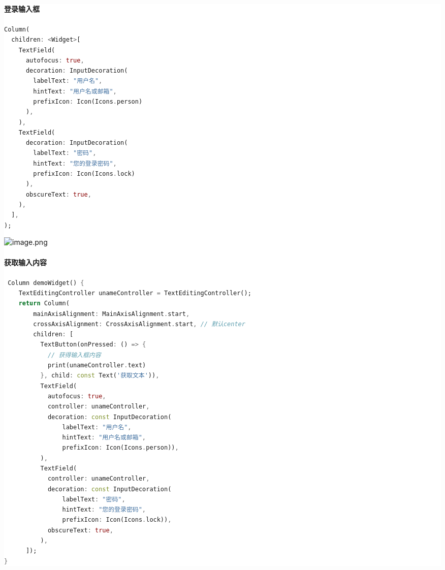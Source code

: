#### 登录输入框

```dart
Column(
  children: <Widget>[
    TextField(
      autofocus: true,
      decoration: InputDecoration(
        labelText: "用户名",
        hintText: "用户名或邮箱",
        prefixIcon: Icon(Icons.person)
      ),
    ),
    TextField(
      decoration: InputDecoration(
        labelText: "密码",
        hintText: "您的登录密码",
        prefixIcon: Icon(Icons.lock)
      ),
      obscureText: true,
    ),
  ],
);
```

![image.png](https://cdn.nlark.com/yuque/0/2023/png/694278/1692290279736-ae87562d-31b9-4c5c-b39f-923e6a4310dd.png#averageHue=%23edebe7&clientId=uff5547a5-d93a-4&from=paste&height=143&id=ucc3fdd44&originHeight=158&originWidth=360&originalType=url&ratio=1.5&rotation=0&showTitle=false&size=16188&status=done&style=stroke&taskId=ucc74d38a-fc42-4458-a0bb-a5d137e90c1&title=&width=326)

#### 获取输入内容

```dart
 Column demoWidget() {
    TextEditingController unameController = TextEditingController();
    return Column(
        mainAxisAlignment: MainAxisAlignment.start,
        crossAxisAlignment: CrossAxisAlignment.start, // 默认center
        children: [
          TextButton(onPressed: () => {
            // 获得输入框内容
            print(unameController.text)
          }, child: const Text('获取文本')),
          TextField(
            autofocus: true,
            controller: unameController,
            decoration: const InputDecoration(
                labelText: "用户名",
                hintText: "用户名或邮箱",
                prefixIcon: Icon(Icons.person)),
          ),
          TextField(
            controller: unameController,
            decoration: const InputDecoration(
                labelText: "密码",
                hintText: "您的登录密码",
                prefixIcon: Icon(Icons.lock)),
            obscureText: true,
          ),
      ]);
}
```
